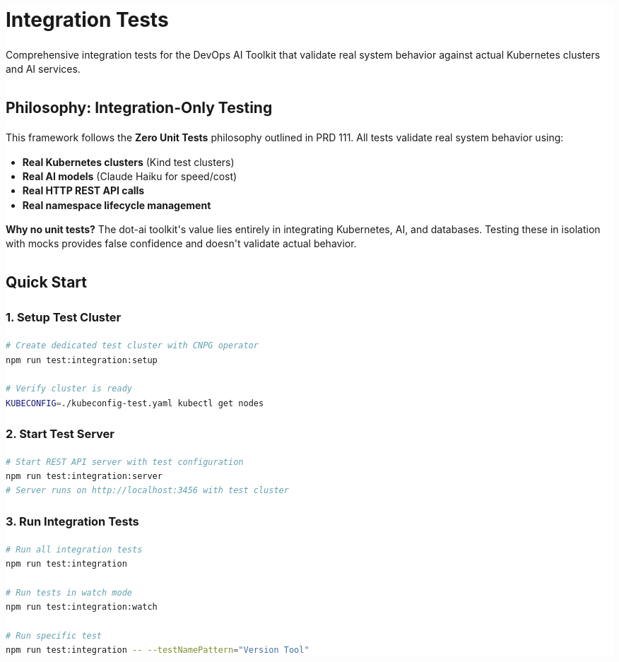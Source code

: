 # Integration Tests

Comprehensive integration tests for the DevOps AI Toolkit that validate real system behavior against actual Kubernetes clusters and AI services.

## Philosophy: Integration-Only Testing

This framework follows the **Zero Unit Tests** philosophy outlined in PRD 111. All tests validate real system behavior using:

- **Real Kubernetes clusters** (Kind test clusters)
- **Real AI models** (Claude Haiku for speed/cost)
- **Real HTTP REST API calls**
- **Real namespace lifecycle management**

**Why no unit tests?** The dot-ai toolkit's value lies entirely in integrating Kubernetes, AI, and databases. Testing these in isolation with mocks provides false confidence and doesn't validate actual behavior.

## Quick Start

### 1. Setup Test Cluster

```bash
# Create dedicated test cluster with CNPG operator
npm run test:integration:setup

# Verify cluster is ready
KUBECONFIG=./kubeconfig-test.yaml kubectl get nodes
```

### 2. Start Test Server

```bash
# Start REST API server with test configuration
npm run test:integration:server
# Server runs on http://localhost:3456 with test cluster
```

### 3. Run Integration Tests

```bash
# Run all integration tests
npm run test:integration

# Run tests in watch mode
npm run test:integration:watch

# Run specific test
npm run test:integration -- --testNamePattern="Version Tool"
```
